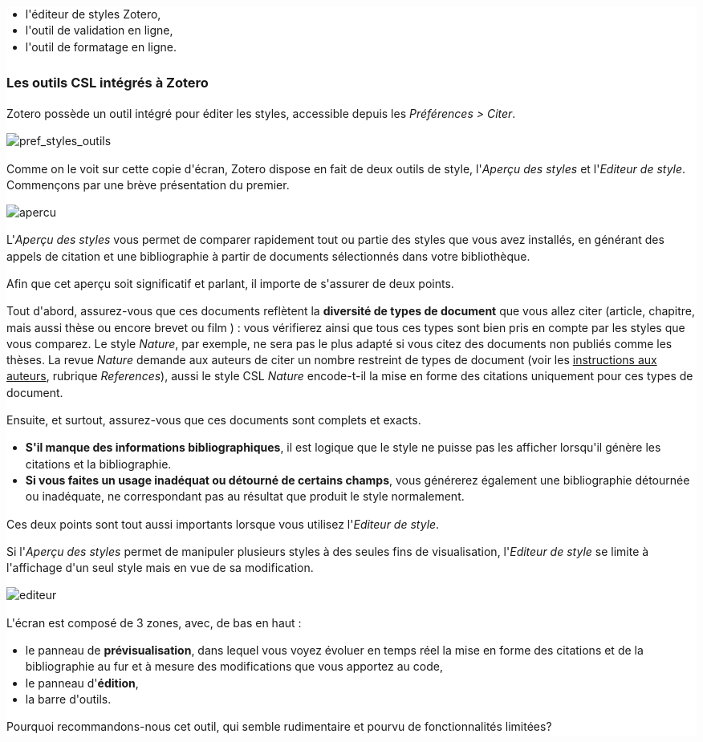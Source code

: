 * l'éditeur de styles Zotero,
* l'outil de validation en ligne,
* l'outil de formatage en ligne.

### Les outils CSL intégrés à Zotero
Zotero possède un outil intégré pour éditer les styles, accessible depuis les _Préférences > Citer_.

![pref_styles_outils](img/pref_styles_outils.png)

Comme on le voit sur cette copie d'écran, Zotero dispose en fait de deux outils de style, l'_Aperçu des styles_ et l'_Editeur de style_.
Commençons par une brève présentation du premier.

![apercu](img/apercu_styles.png)

L'_Aperçu des styles_ vous permet de comparer rapidement tout ou partie des styles que vous avez installés, en générant des appels de citation et une bibliographie à partir de documents sélectionnés dans votre bibliothèque.

Afin que cet aperçu soit significatif et parlant, il importe de s'assurer de deux points.

Tout d'abord, assurez-vous que ces documents reflètent la **diversité de types de document** que vous allez citer (article, chapitre, mais aussi thèse ou encore brevet ou film ) : vous vérifierez ainsi que tous ces types sont bien pris en compte par les styles que vous comparez. Le style _Nature_, par exemple, ne sera pas le plus adapté si vous citez des documents non publiés comme les thèses. La revue _Nature_ demande aux auteurs de citer un nombre restreint de types de document (voir les [instructions aux auteurs](http://www.nature.com/nature/for-authors/formatting-guide), rubrique _References_), aussi le style CSL _Nature_ encode-t-il la mise en forme des citations uniquement pour ces types de document.

Ensuite, et surtout, assurez-vous que ces documents sont complets et exacts.

*  **S'il manque des informations bibliographiques**, il est logique que le style ne puisse pas les afficher lorsqu'il génère les citations et la bibliographie.
*  **Si vous faites un usage inadéquat ou détourné de certains champs**, vous générerez également une bibliographie détournée ou inadéquate, ne correspondant pas au résultat que produit le style normalement.

Ces deux points sont tout aussi importants lorsque vous utilisez l'_Editeur de style_.

Si l'_Aperçu des styles_ permet de manipuler plusieurs styles à des seules fins de visualisation, l'_Editeur de style_ se limite à l'affichage d'un seul style mais en vue de sa modification.

![editeur](img/editeur_style.png)

L'écran est composé de 3 zones, avec, de bas en haut :

* le panneau de **prévisualisation**, dans lequel vous voyez évoluer en temps réel la mise en forme des citations et de la bibliographie au fur et à mesure des modifications que vous apportez au code,
* le panneau d'**édition**,
* la barre d'outils.

Pourquoi recommandons-nous cet outil, qui semble rudimentaire et pourvu de fonctionnalités limitées?
